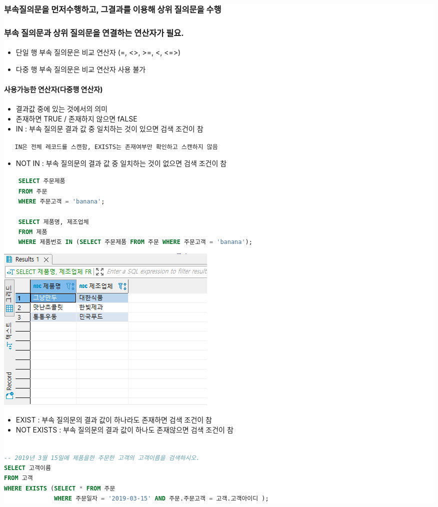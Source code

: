 ### 부속질의문을 먼저수행하고, 그결과를 이용해 상위 질의문을 수행

### 부속 질의문과 상위 질의문을 연결하는 연산자가 필요.
* 단일 행 부속 질의문은 비교 연산자 (=, <>, >=, <, <=>)

* 다중 행 부속 질의문은 비교 연산자 사용 불가

#### 사용가능한 연산자(다중행 연산자)
* 결과값 중에 있는 것에서의 의미
* 존재하면 TRUE / 존재하지 않으면 fALSE
* IN : 부속 질의문 결과 값 중 일치하는 것이 있으면 검색 조건이 참

```
   IN은 전체 레코드를 스캔함, EXISTS는 존재여부만 확인하고 스캔하지 않음
```

* NOT IN : 부속 질의문의 결과 값 중 일치하는 것이 없으면 검색 조건이 참

```sql
    SELECT 주문제품
    FROM 주문 
    WHERE 주문고객 = 'banana';

    SELECT 제품명, 제조업체 
    FROM 제품
    WHERE 제품번호 IN (SELECT 주문제품 FROM 주문 WHERE 주문고객 = 'banana');
```

![alt](/assets/images/post/Database/sql/22.png)

* EXIST : 부속 질의문의 결과 값이 하나라도 존재하면 검색 조건이 참
* NOT EXISTS : 부속 질의문의 결과 값이 하나도 존재않으면 검색 조건이 참

```sql

-- 2019년 3월 15일에 제품을한 주문한 고객의 고객이름을 검색하시오.
SELECT 고객이름
FROM 고객
WHERE EXISTS (SELECT * FROM 주문 
 			  WHERE 주문일자 = '2019-03-15' AND 주문.주문고객 = 고객.고객아이디 );
```

